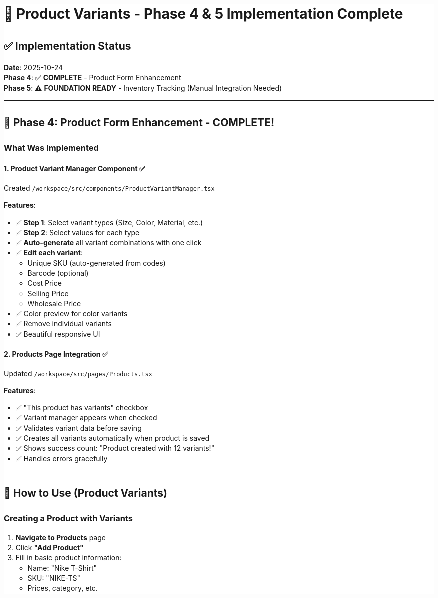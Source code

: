 # 🎉 Product Variants - Phase 4 & 5 Implementation Complete

## ✅ Implementation Status

**Date**: 2025-10-24  
**Phase 4**: ✅ **COMPLETE** - Product Form Enhancement  
**Phase 5**: ⚠️ **FOUNDATION READY** - Inventory Tracking (Manual Integration Needed)

---

## 🚀 Phase 4: Product Form Enhancement - COMPLETE!

### **What Was Implemented**

#### 1. **Product Variant Manager Component** ✅
Created `/workspace/src/components/ProductVariantManager.tsx`

**Features**:
- ✅ **Step 1**: Select variant types (Size, Color, Material, etc.)
- ✅ **Step 2**: Select values for each type  
- ✅ **Auto-generate** all variant combinations with one click
- ✅ **Edit each variant**:
  - Unique SKU (auto-generated from codes)
  - Barcode (optional)
  - Cost Price
  - Selling Price
  - Wholesale Price
- ✅ Color preview for color variants
- ✅ Remove individual variants
- ✅ Beautiful responsive UI

#### 2. **Products Page Integration** ✅
Updated `/workspace/src/pages/Products.tsx`

**Features**:
- ✅ "This product has variants" checkbox
- ✅ Variant manager appears when checked
- ✅ Validates variant data before saving
- ✅ Creates all variants automatically when product is saved
- ✅ Shows success count: "Product created with 12 variants!"
- ✅ Handles errors gracefully

---

## 🎯 How to Use (Product Variants)

### **Creating a Product with Variants**

1. **Navigate to Products** page
2. Click **"Add Product"**
3. Fill in basic product information:
   - Name: "Nike T-Shirt"
   - SKU: "NIKE-TS"
   - Prices, category, etc.
